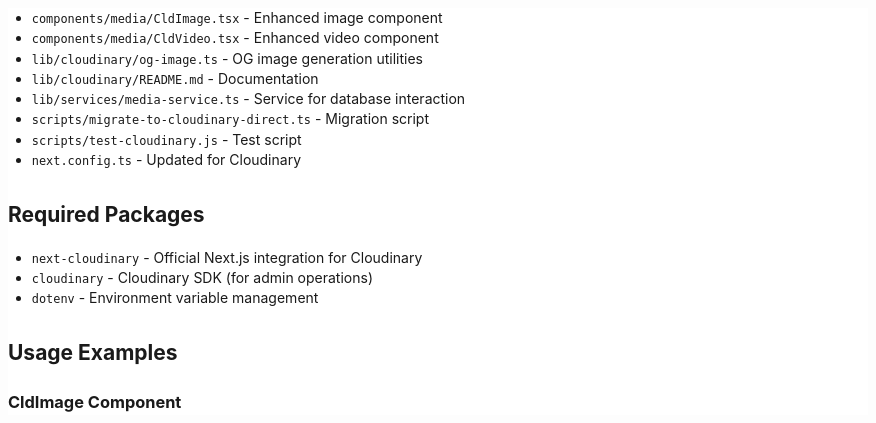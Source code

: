 - `components/media/CldImage.tsx` - Enhanced image component
- `components/media/CldVideo.tsx` - Enhanced video component
- `lib/cloudinary/og-image.ts` - OG image generation utilities
- `lib/cloudinary/README.md` - Documentation
- `lib/services/media-service.ts` - Service for database interaction
- `scripts/migrate-to-cloudinary-direct.ts` - Migration script
- `scripts/test-cloudinary.js` - Test script
- `next.config.ts` - Updated for Cloudinary

## Required Packages

- `next-cloudinary` - Official Next.js integration for Cloudinary
- `cloudinary` - Cloudinary SDK (for admin operations)
- `dotenv` - Environment variable management

## Usage Examples

### CldImage Component

```